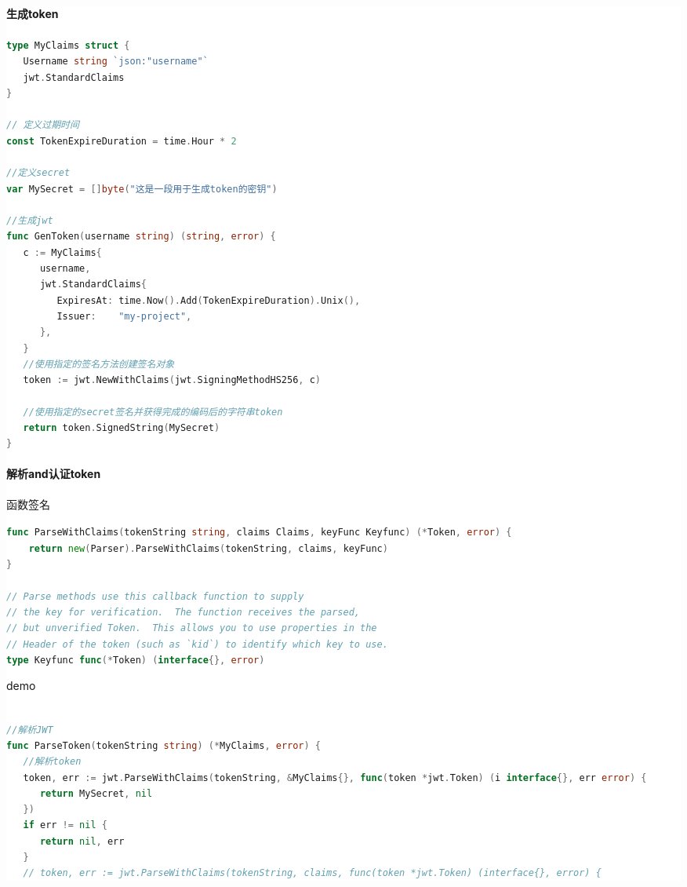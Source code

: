 #### 生成token

```go
type MyClaims struct {
   Username string `json:"username"`
   jwt.StandardClaims
}

// 定义过期时间
const TokenExpireDuration = time.Hour * 2

//定义secret
var MySecret = []byte("这是一段用于生成token的密钥")

//生成jwt
func GenToken(username string) (string, error) {
   c := MyClaims{
      username,
      jwt.StandardClaims{
         ExpiresAt: time.Now().Add(TokenExpireDuration).Unix(),
         Issuer:    "my-project",
      },
   }
   //使用指定的签名方法创建签名对象
   token := jwt.NewWithClaims(jwt.SigningMethodHS256, c)

   //使用指定的secret签名并获得完成的编码后的字符串token
   return token.SignedString(MySecret)
}

```



#### 解析and认证token

函数签名

```go
func ParseWithClaims(tokenString string, claims Claims, keyFunc Keyfunc) (*Token, error) {
	return new(Parser).ParseWithClaims(tokenString, claims, keyFunc)
}

// Parse methods use this callback function to supply
// the key for verification.  The function receives the parsed,
// but unverified Token.  This allows you to use properties in the
// Header of the token (such as `kid`) to identify which key to use.
type Keyfunc func(*Token) (interface{}, error)

```

demo

```go

//解析JWT
func ParseToken(tokenString string) (*MyClaims, error) {
   //解析token
   token, err := jwt.ParseWithClaims(tokenString, &MyClaims{}, func(token *jwt.Token) (i interface{}, err error) {
      return MySecret, nil
   })
   if err != nil {
      return nil, err
   }
   // token, err := jwt.ParseWithClaims(tokenString, claims, func(token *jwt.Token) (interface{}, error) {
```